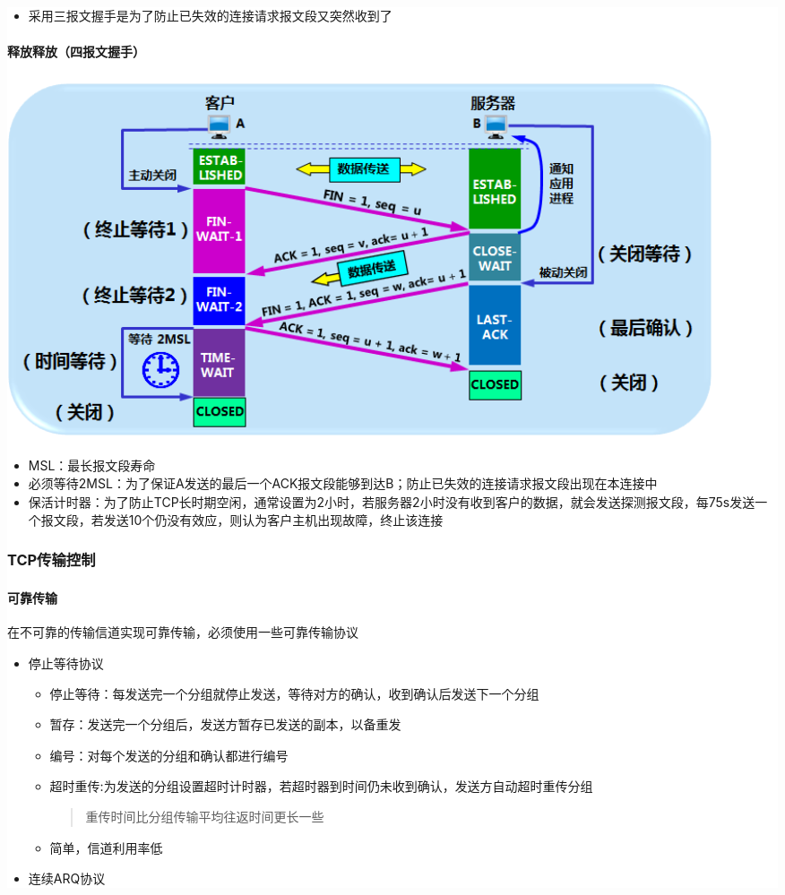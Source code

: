 + 采用三报文握手是为了防止已失效的连接请求报文段又突然收到了

#### 释放释放（四报文握手）

![连接释放](./images/%E8%BF%9E%E6%8E%A5%E9%87%8A%E6%94%BE.png)

+ MSL：最长报文段寿命
+ 必须等待2MSL：为了保证A发送的最后一个ACK报文段能够到达B；防止已失效的连接请求报文段出现在本连接中
+ 保活计时器：为了防止TCP长时期空闲，通常设置为2小时，若服务器2小时没有收到客户的数据，就会发送探测报文段，每75s发送一个报文段，若发送10个仍没有效应，则认为客户主机出现故障，终止该连接

### TCP传输控制

#### 可靠传输

在不可靠的传输信道实现可靠传输，必须使用一些可靠传输协议

+ 停止等待协议

	+ 停止等待：每发送完一个分组就停止发送，等待对方的确认，收到确认后发送下一个分组

	+ 暂存：发送完一个分组后，发送方暂存已发送的副本，以备重发

	+ 编号：对每个发送的分组和确认都进行编号

	+ 超时重传:为发送的分组设置超时计时器，若超时器到时间仍未收到确认，发送方自动超时重传分组

		> 重传时间比分组传输平均往返时间更长一些

	+ 简单，信道利用率低

+ 连续ARQ协议
